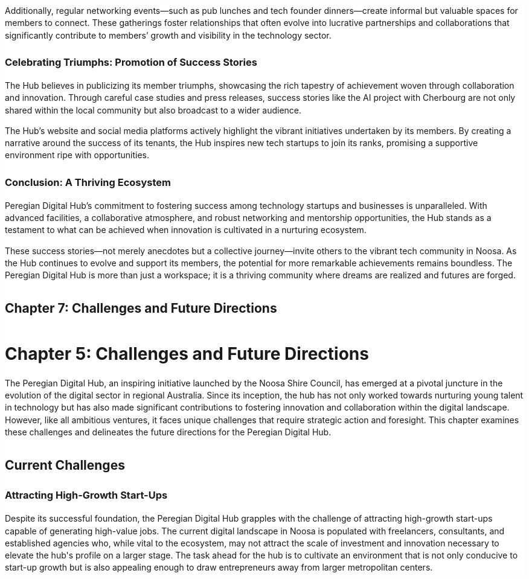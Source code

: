 Additionally, regular networking events—such as pub lunches and tech founder dinners—create informal but valuable spaces for members to connect. These gatherings foster relationships that often evolve into lucrative partnerships and collaborations that significantly contribute to members’ growth and visibility in the technology sector.

### Celebrating Triumphs: Promotion of Success Stories

The Hub believes in publicizing its member triumphs, showcasing the rich tapestry of achievement woven through collaboration and innovation. Through careful case studies and press releases, success stories like the AI project with Cherbourg are not only shared within the local community but also broadcast to a wider audience. 

The Hub’s website and social media platforms actively highlight the vibrant initiatives undertaken by its members. By creating a narrative around the success of its tenants, the Hub inspires new tech startups to join its ranks, promising a supportive environment ripe with opportunities.

### Conclusion: A Thriving Ecosystem

Peregian Digital Hub’s commitment to fostering success among technology startups and businesses is unparalleled. With advanced facilities, a collaborative atmosphere, and robust networking and mentorship opportunities, the Hub stands as a testament to what can be achieved when innovation is cultivated in a nurturing ecosystem. 

These success stories—not merely anecdotes but a collective journey—invite others to the vibrant tech community in Noosa. As the Hub continues to evolve and support its members, the potential for more remarkable achievements remains boundless. The Peregian Digital Hub is more than just a workspace; it is a thriving community where dreams are realized and futures are forged.

## Chapter 7: Challenges and Future Directions

# Chapter 5: Challenges and Future Directions

The Peregian Digital Hub, an inspiring initiative launched by the Noosa Shire Council, has emerged at a pivotal juncture in the evolution of the digital sector in regional Australia. Since its inception, the hub has not only worked towards nurturing young talent in technology but has also made significant contributions to fostering innovation and collaboration within the digital landscape. However, like all ambitious ventures, it faces unique challenges that require strategic action and foresight. This chapter examines these challenges and delineates the future directions for the Peregian Digital Hub.

## Current Challenges

### Attracting High-Growth Start-Ups

Despite its successful foundation, the Peregian Digital Hub grapples with the challenge of attracting high-growth start-ups capable of generating high-value jobs. The current digital landscape in Noosa is populated with freelancers, consultants, and established agencies who, while vital to the ecosystem, may not attract the scale of investment and innovation necessary to elevate the hub's profile on a larger stage. The task ahead for the hub is to cultivate an environment that is not only conducive to start-up growth but is also appealing enough to draw entrepreneurs away from larger metropolitan centers.
